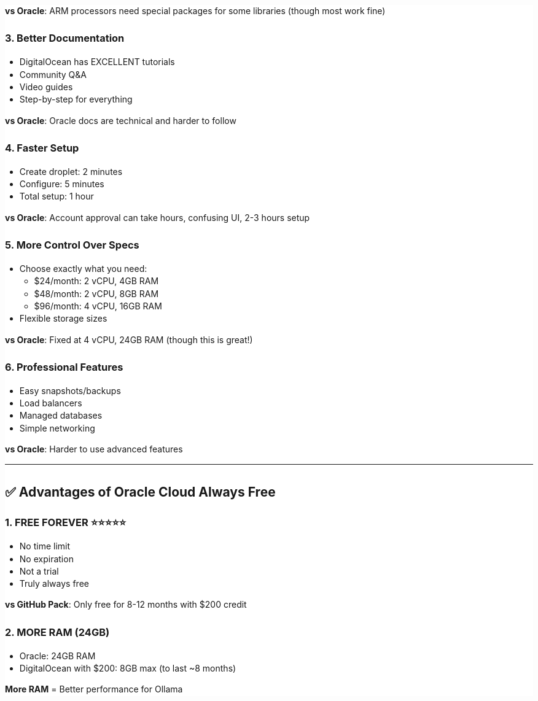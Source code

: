 **vs Oracle**: ARM processors need special packages for some libraries (though most work fine)

### 3. **Better Documentation**
- DigitalOcean has EXCELLENT tutorials
- Community Q&A
- Video guides
- Step-by-step for everything

**vs Oracle**: Oracle docs are technical and harder to follow

### 4. **Faster Setup**
- Create droplet: 2 minutes
- Configure: 5 minutes
- Total setup: 1 hour

**vs Oracle**: Account approval can take hours, confusing UI, 2-3 hours setup

### 5. **More Control Over Specs**
- Choose exactly what you need:
  - $24/month: 2 vCPU, 4GB RAM
  - $48/month: 2 vCPU, 8GB RAM
  - $96/month: 4 vCPU, 16GB RAM
- Flexible storage sizes

**vs Oracle**: Fixed at 4 vCPU, 24GB RAM (though this is great!)

### 6. **Professional Features**
- Easy snapshots/backups
- Load balancers
- Managed databases
- Simple networking

**vs Oracle**: Harder to use advanced features

---

## ✅ Advantages of Oracle Cloud Always Free

### 1. **FREE FOREVER** ⭐⭐⭐⭐⭐
- No time limit
- No expiration
- Not a trial
- Truly always free

**vs GitHub Pack**: Only free for 8-12 months with $200 credit

### 2. **MORE RAM (24GB)**
- Oracle: 24GB RAM
- DigitalOcean with $200: 8GB max (to last ~8 months)

**More RAM** = Better performance for Ollama
